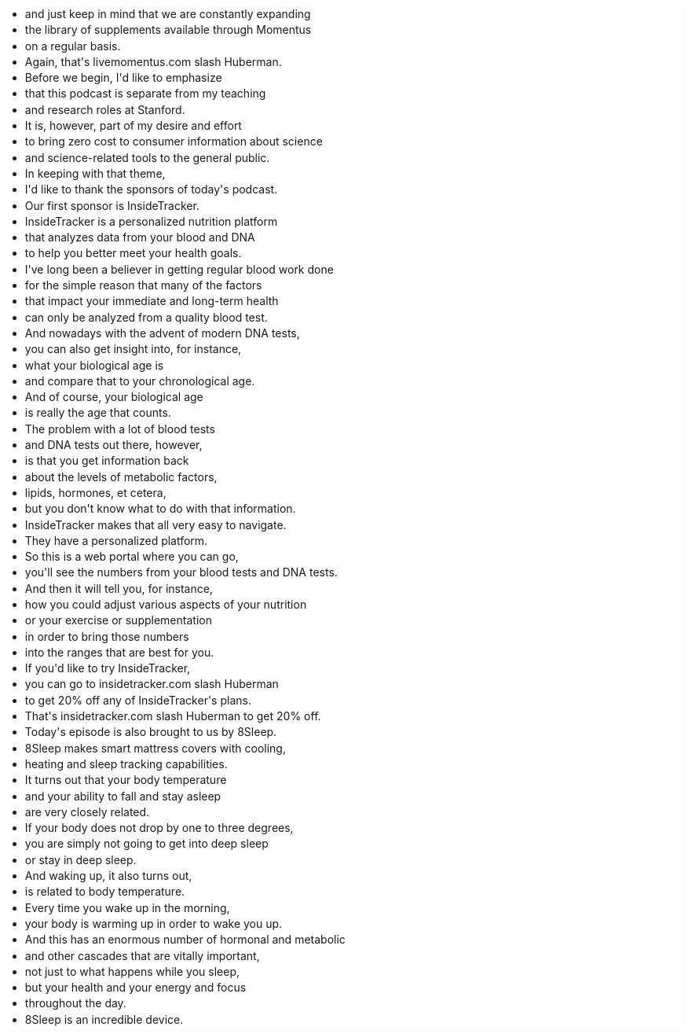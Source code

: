 *  and just keep in mind that we are constantly expanding
*  the library of supplements available through Momentus
*  on a regular basis.
*  Again, that's livemomentus.com slash Huberman.
*  Before we begin, I'd like to emphasize
*  that this podcast is separate from my teaching
*  and research roles at Stanford.
*  It is, however, part of my desire and effort
*  to bring zero cost to consumer information about science
*  and science-related tools to the general public.
*  In keeping with that theme,
*  I'd like to thank the sponsors of today's podcast.
*  Our first sponsor is InsideTracker.
*  InsideTracker is a personalized nutrition platform
*  that analyzes data from your blood and DNA
*  to help you better meet your health goals.
*  I've long been a believer in getting regular blood work done
*  for the simple reason that many of the factors
*  that impact your immediate and long-term health
*  can only be analyzed from a quality blood test.
*  And nowadays with the advent of modern DNA tests,
*  you can also get insight into, for instance,
*  what your biological age is
*  and compare that to your chronological age.
*  And of course, your biological age
*  is really the age that counts.
*  The problem with a lot of blood tests
*  and DNA tests out there, however,
*  is that you get information back
*  about the levels of metabolic factors,
*  lipids, hormones, et cetera,
*  but you don't know what to do with that information.
*  InsideTracker makes that all very easy to navigate.
*  They have a personalized platform.
*  So this is a web portal where you can go,
*  you'll see the numbers from your blood tests and DNA tests.
*  And then it will tell you, for instance,
*  how you could adjust various aspects of your nutrition
*  or your exercise or supplementation
*  in order to bring those numbers
*  into the ranges that are best for you.
*  If you'd like to try InsideTracker,
*  you can go to insidetracker.com slash Huberman
*  to get 20% off any of InsideTracker's plans.
*  That's insidetracker.com slash Huberman to get 20% off.
*  Today's episode is also brought to us by 8Sleep.
*  8Sleep makes smart mattress covers with cooling,
*  heating and sleep tracking capabilities.
*  It turns out that your body temperature
*  and your ability to fall and stay asleep
*  are very closely related.
*  If your body does not drop by one to three degrees,
*  you are simply not going to get into deep sleep
*  or stay in deep sleep.
*  And waking up, it also turns out,
*  is related to body temperature.
*  Every time you wake up in the morning,
*  your body is warming up in order to wake you up.
*  And this has an enormous number of hormonal and metabolic
*  and other cascades that are vitally important,
*  not just to what happens while you sleep,
*  but your health and your energy and focus
*  throughout the day.
*  8Sleep is an incredible device.